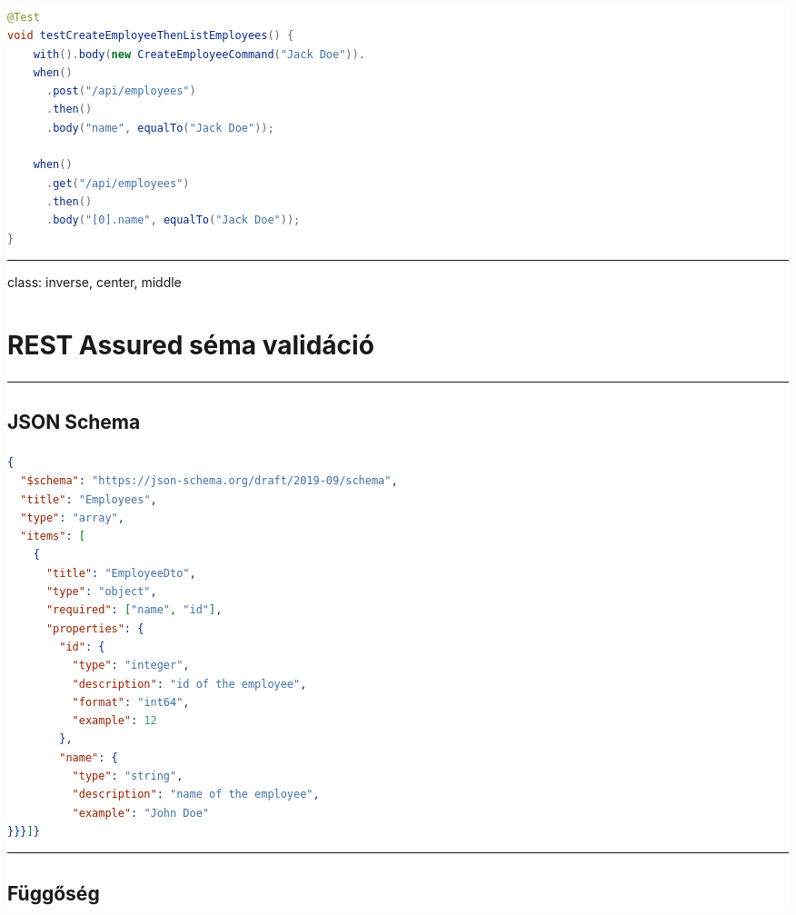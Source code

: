 ```java
@Test
void testCreateEmployeeThenListEmployees() {
    with().body(new CreateEmployeeCommand("Jack Doe")).
    when()
      .post("/api/employees")
      .then()
      .body("name", equalTo("Jack Doe"));

    when()
      .get("/api/employees")
      .then()
      .body("[0].name", equalTo("Jack Doe"));
}
```

---

class: inverse, center, middle

# REST Assured séma validáció

---

## JSON Schema

```json
{
  "$schema": "https://json-schema.org/draft/2019-09/schema",
  "title": "Employees",
  "type": "array",
  "items": [
    {
      "title": "EmployeeDto",
      "type": "object",
      "required": ["name", "id"],
      "properties": {
        "id": {
          "type": "integer",
          "description": "id of the employee",
          "format": "int64",
          "example": 12
        },
        "name": {
          "type": "string",
          "description": "name of the employee",
          "example": "John Doe"
}}}]}
```
---

## Függőség
